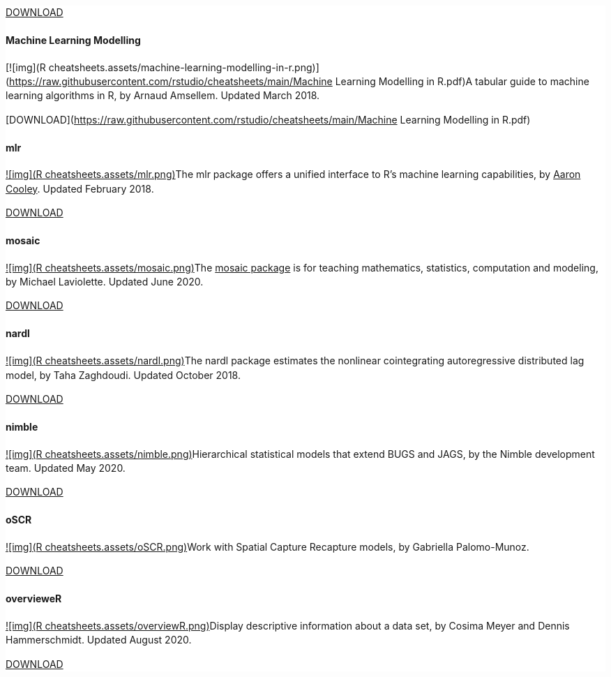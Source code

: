 [DOWNLOAD](https://raw.githubusercontent.com/rstudio/cheatsheets/main/leaflet.pdf)

#### Machine Learning Modelling

[![img](R cheatsheets.assets/machine-learning-modelling-in-r.png)](https://raw.githubusercontent.com/rstudio/cheatsheets/main/Machine Learning Modelling in R.pdf)A tabular guide to machine learning algorithms in R, by Arnaud Amsellem. Updated March 2018.

[DOWNLOAD](https://raw.githubusercontent.com/rstudio/cheatsheets/main/Machine Learning Modelling in R.pdf)

#### mlr

[![img](R cheatsheets.assets/mlr.png)](https://raw.githubusercontent.com/rstudio/cheatsheets/main/mlr.pdf)The mlr package offers a unified interface to R’s machine learning capabilities, by [Aaron Cooley](https://github.com/Prometheus77). Updated February 2018.

[DOWNLOAD](https://raw.githubusercontent.com/rstudio/cheatsheets/main/mlr.pdf)

#### mosaic

[![img](R cheatsheets.assets/mosaic.png)](https://github.com/mlaviolet/Mosaic-cheatsheets/blob/main/mosaic-cheatsheet-gf.pdf)The [mosaic package](http://www.mosaic-web.org/) is for teaching mathematics, statistics, computation and modeling, by Michael Laviolette. Updated June 2020.

[DOWNLOAD](https://github.com/mlaviolet/Mosaic-cheatsheets/blob/main/mosaic-cheatsheet-gf.pdf)

#### nardl

[![img](R cheatsheets.assets/nardl.png)](https://raw.githubusercontent.com/rstudio/cheatsheets/main/nardl.pdf)The nardl package estimates the nonlinear cointegrating autoregressive distributed lag model, by Taha Zaghdoudi. Updated October 2018.

[DOWNLOAD](https://raw.githubusercontent.com/rstudio/cheatsheets/main/nardl.pdf)

#### nimble

[![img](R cheatsheets.assets/nimble.png)](https://raw.githubusercontent.com/rstudio/cheatsheets/main/nimble.pdf)Hierarchical statistical models that extend BUGS and JAGS, by the Nimble development team. Updated May 2020.

[DOWNLOAD](https://raw.githubusercontent.com/rstudio/cheatsheets/main/nimble.pdf)

#### oSCR

[![img](R cheatsheets.assets/oSCR.png)](https://raw.githubusercontent.com/rstudio/cheatsheets/main/oSCR.pdf)Work with Spatial Capture Recapture models, by Gabriella Palomo-Munoz.

[DOWNLOAD](https://raw.githubusercontent.com/rstudio/cheatsheets/main/oSCR.pdf)

#### overvieweR

[![img](R cheatsheets.assets/overviewR.png)](https://raw.githubusercontent.com/rstudio/cheatsheets/main/overviewR.pdf)Display descriptive information about a data set, by Cosima Meyer and Dennis Hammerschmidt. Updated August 2020.

[DOWNLOAD](https://raw.githubusercontent.com/rstudio/cheatsheets/main/overviewR.pdf)

